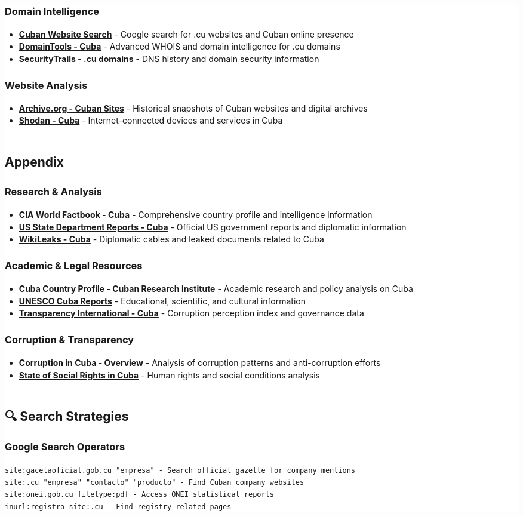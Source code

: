 ### Domain Intelligence
- **[Cuban Website Search](https://www.google.com/search?q=site:.cu)** - Google search for .cu websites and Cuban online presence
- **[DomainTools - Cuba](https://whois.domaintools.com/.cu)** - Advanced WHOIS and domain intelligence for .cu domains
- **[SecurityTrails - .cu domains](https://securitytrails.com/domain/.cu/dns)** - DNS history and domain security information

### Website Analysis
- **[Archive.org - Cuban Sites](https://web.archive.org)** - Historical snapshots of Cuban websites and digital archives
- **[Shodan - Cuba](https://www.shodan.io/search?query=country:CU)** - Internet-connected devices and services in Cuba

---

## Appendix

### Research & Analysis
- **[CIA World Factbook - Cuba](https://www.cia.gov/the-world-factbook/countries/cuba/)** - Comprehensive country profile and intelligence information
- **[US State Department Reports - Cuba](https://www.state.gov/countries-areas/cuba/)** - Official US government reports and diplomatic information
- **[WikiLeaks - Cuba](https://wikileaks.org/plusd/?qproject%5B%5D=cg&q=%23cuba)** - Diplomatic cables and leaked documents related to Cuba

### Academic & Legal Resources
- **[Cuba Country Profile - Cuban Research Institute](https://cri.fiu.edu)** - Academic research and policy analysis on Cuba
- **[UNESCO Cuba Reports](https://en.unesco.org/countries/cuba)** - Educational, scientific, and cultural information
- **[Transparency International - Cuba](https://www.transparency.org/en/countries/cuba)** - Corruption perception index and governance data

### Corruption & Transparency
- **[Corruption in Cuba - Overview](https://knowledgehub.transparency.org/helpdesk/cuba-overview-of-corruption-and-anti-corruption)** - Analysis of corruption patterns and anti-corruption efforts
- **[State of Social Rights in Cuba](https://www.escr-net.org/resources/cuba-state-social-rights)** - Human rights and social conditions analysis

---

## 🔍 Search Strategies

### Google Search Operators
```
site:gacetaoficial.gob.cu "empresa" - Search official gazette for company mentions
site:.cu "empresa" "contacto" "producto" - Find Cuban company websites
site:onei.gob.cu filetype:pdf - Access ONEI statistical reports
inurl:registro site:.cu - Find registry-related pages
```
